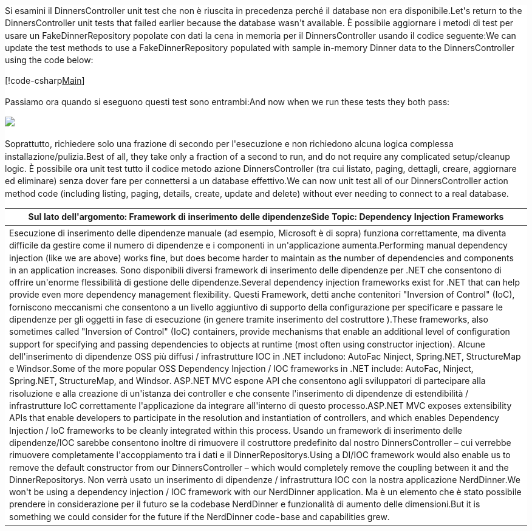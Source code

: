 <span data-ttu-id="c2fb3-230">Si esamini il DinnersController unit test che non è riuscita in precedenza perché il database non era disponibile.</span><span class="sxs-lookup"><span data-stu-id="c2fb3-230">Let's return to the DinnersController unit tests that failed earlier because the database wasn't available.</span></span> <span data-ttu-id="c2fb3-231">È possibile aggiornare i metodi di test per usare un FakeDinnerRepository popolate con dati la cena in memoria per il DinnersController usando il codice seguente:</span><span class="sxs-lookup"><span data-stu-id="c2fb3-231">We can update the test methods to use a FakeDinnerRepository populated with sample in-memory Dinner data to the DinnersController using the code below:</span></span>

[!code-csharp[Main](enable-automated-unit-testing/samples/sample11.cs)]

<span data-ttu-id="c2fb3-232">Passiamo ora quando si eseguono questi test sono entrambi:</span><span class="sxs-lookup"><span data-stu-id="c2fb3-232">And now when we run these tests they both pass:</span></span>

![](enable-automated-unit-testing/_static/image11.png)

<span data-ttu-id="c2fb3-233">Soprattutto, richiedere solo una frazione di secondo per l'esecuzione e non richiedono alcuna logica complessa installazione/pulizia.</span><span class="sxs-lookup"><span data-stu-id="c2fb3-233">Best of all, they take only a fraction of a second to run, and do not require any complicated setup/cleanup logic.</span></span> <span data-ttu-id="c2fb3-234">È possibile ora unit test tutto il codice metodo azione DinnersController (tra cui listato, paging, dettagli, creare, aggiornare ed eliminare) senza dover fare per connettersi a un database effettivo.</span><span class="sxs-lookup"><span data-stu-id="c2fb3-234">We can now unit test all of our DinnersController action method code (including listing, paging, details, create, update and delete) without ever needing to connect to a real database.</span></span>

| <span data-ttu-id="c2fb3-235">**Sul lato dell'argomento: Framework di inserimento delle dipendenze**</span><span class="sxs-lookup"><span data-stu-id="c2fb3-235">**Side Topic: Dependency Injection Frameworks**</span></span> |
| --- |
| <span data-ttu-id="c2fb3-236">Esecuzione di inserimento delle dipendenze manuale (ad esempio, Microsoft è di sopra) funziona correttamente, ma diventa difficile da gestire come il numero di dipendenze e i componenti in un'applicazione aumenta.</span><span class="sxs-lookup"><span data-stu-id="c2fb3-236">Performing manual dependency injection (like we are above) works fine, but does become harder to maintain as the number of dependencies and components in an application increases.</span></span> <span data-ttu-id="c2fb3-237">Sono disponibili diversi framework di inserimento delle dipendenze per .NET che consentono di offrire un'enorme flessibilità di gestione delle dipendenze.</span><span class="sxs-lookup"><span data-stu-id="c2fb3-237">Several dependency injection frameworks exist for .NET that can help provide even more dependency management flexibility.</span></span> <span data-ttu-id="c2fb3-238">Questi Framework, detti anche contenitori "Inversion of Control" (IoC), forniscono meccanismi che consentono a un livello aggiuntivo di supporto della configurazione per specificare e passare le dipendenze per gli oggetti in fase di esecuzione (in genere tramite inserimento del costruttore ).</span><span class="sxs-lookup"><span data-stu-id="c2fb3-238">These frameworks, also sometimes called "Inversion of Control" (IoC) containers, provide mechanisms that enable an additional level of configuration support for specifying and passing dependencies to objects at runtime (most often using constructor injection).</span></span> <span data-ttu-id="c2fb3-239">Alcune dell'inserimento di dipendenze OSS più diffusi / infrastrutture IOC in .NET includono: AutoFac Ninject, Spring.NET, StructureMap e Windsor.</span><span class="sxs-lookup"><span data-stu-id="c2fb3-239">Some of the more popular OSS Dependency Injection / IOC frameworks in .NET include: AutoFac, Ninject, Spring.NET, StructureMap, and Windsor.</span></span> <span data-ttu-id="c2fb3-240">ASP.NET MVC espone API che consentono agli sviluppatori di partecipare alla risoluzione e alla creazione di un'istanza dei controller e che consente l'inserimento di dipendenze di estendibilità / infrastrutture IoC correttamente l'applicazione da integrare all'interno di questo processo.</span><span class="sxs-lookup"><span data-stu-id="c2fb3-240">ASP.NET MVC exposes extensibility APIs that enable developers to participate in the resolution and instantiation of controllers, and which enables Dependency Injection / IoC frameworks to be cleanly integrated within this process.</span></span> <span data-ttu-id="c2fb3-241">Usando un framework di inserimento delle dipendenze/IOC sarebbe consentono inoltre di rimuovere il costruttore predefinito dal nostro DinnersController – cui verrebbe rimuovere completamente l'accoppiamento tra i dati e il DinnerRepositorys.</span><span class="sxs-lookup"><span data-stu-id="c2fb3-241">Using a DI/IOC framework would also enable us to remove the default constructor from our DinnersController – which would completely remove the coupling between it and the DinnerRepositorys.</span></span> <span data-ttu-id="c2fb3-242">Non verrà usato un inserimento di dipendenze / infrastruttura IOC con la nostra applicazione NerdDinner.</span><span class="sxs-lookup"><span data-stu-id="c2fb3-242">We won't be using a dependency injection / IOC framework with our NerdDinner application.</span></span> <span data-ttu-id="c2fb3-243">Ma è un elemento che è stato possibile prendere in considerazione per il futuro se la codebase NerdDinner e funzionalità di aumento delle dimensioni.</span><span class="sxs-lookup"><span data-stu-id="c2fb3-243">But it is something we could consider for the future if the NerdDinner code-base and capabilities grew.</span></span> |
